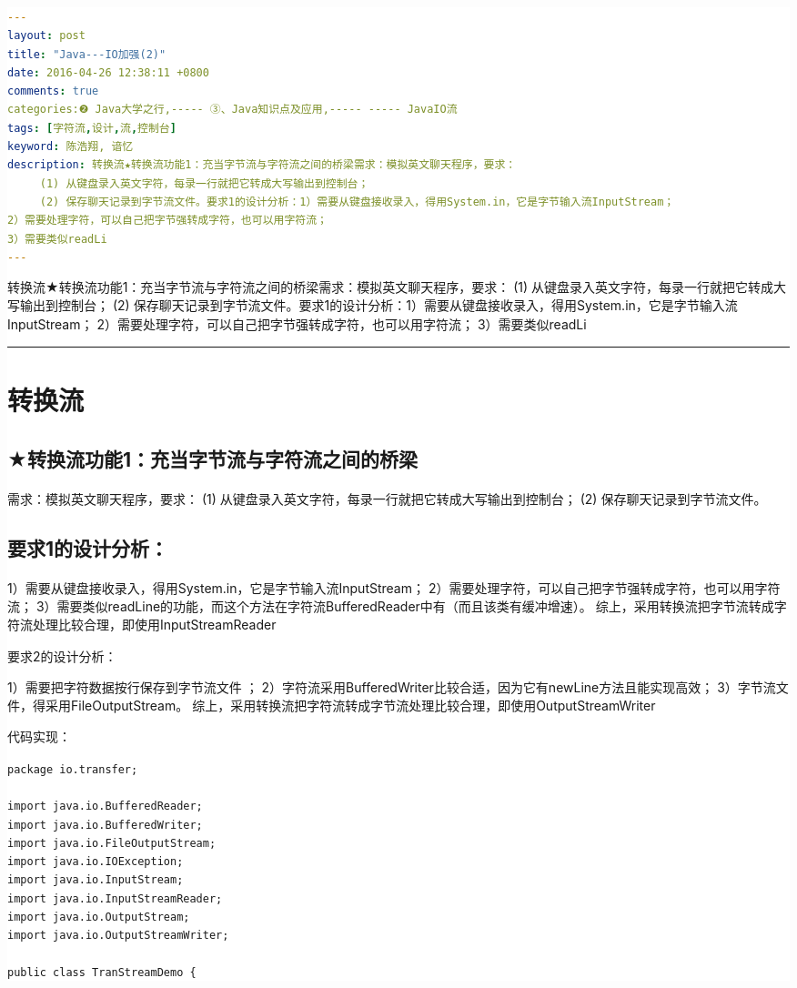 ```yaml
---
layout: post
title: "Java---IO加强(2)"
date: 2016-04-26 12:38:11 +0800
comments: true
categories:❷ Java大学之行,----- ③、Java知识点及应用,----- ----- JavaIO流
tags: [字符流,设计,流,控制台]
keyword: 陈浩翔, 谙忆
description: 转换流★转换流功能1：充当字节流与字符流之间的桥梁需求：模拟英文聊天程序，要求： 
     (1) 从键盘录入英文字符，每录一行就把它转成大写输出到控制台； 
     (2) 保存聊天记录到字节流文件。要求1的设计分析：1）需要从键盘接收录入，得用System.in，它是字节输入流InputStream； 
2）需要处理字符，可以自己把字节强转成字符，也可以用字符流； 
3）需要类似readLi 
---
```



转换流★转换流功能1：充当字节流与字符流之间的桥梁需求：模拟英文聊天程序，要求： 
     (1) 从键盘录入英文字符，每录一行就把它转成大写输出到控制台； 
     (2) 保存聊天记录到字节流文件。要求1的设计分析：1）需要从键盘接收录入，得用System.in，它是字节输入流InputStream； 
2）需要处理字符，可以自己把字节强转成字符，也可以用字符流； 
3）需要类似readLi

----------

转换流
===

★转换流功能1：充当字节流与字符流之间的桥梁
----------------------

需求：模拟英文聊天程序，要求：
     (1) 从键盘录入英文字符，每录一行就把它转成大写输出到控制台；
     (2) 保存聊天记录到字节流文件。

要求1的设计分析：
---------

1）需要从键盘接收录入，得用System.in，它是字节输入流InputStream；
2）需要处理字符，可以自己把字节强转成字符，也可以用字符流；
3）需要类似readLine的功能，而这个方法在字符流BufferedReader中有（而且该类有缓冲增速）。
综上，采用转换流把字节流转成字符流处理比较合理，即使用InputStreamReader


 要求2的设计分析：


1）需要把字符数据按行保存到字节流文件 ；
2）字符流采用BufferedWriter比较合适，因为它有newLine方法且能实现高效；
3）字节流文件，得采用FileOutputStream。
综上，采用转换流把字符流转成字节流处理比较合理，即使用OutputStreamWriter


代码实现：

```
package io.transfer;

import java.io.BufferedReader;
import java.io.BufferedWriter;
import java.io.FileOutputStream;
import java.io.IOException;
import java.io.InputStream;
import java.io.InputStreamReader;
import java.io.OutputStream;
import java.io.OutputStreamWriter;

public class TranStreamDemo {

```